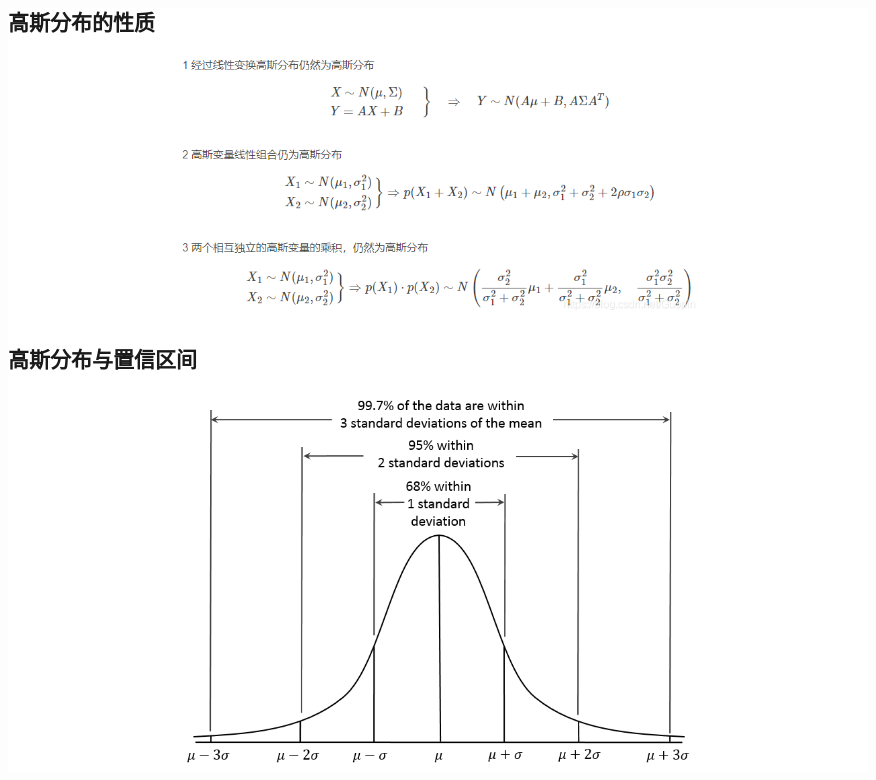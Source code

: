 
## 高斯分布的性质

<div align=center>
<img src="images/2023-03-15-21-46-01.png" width="60%" >
</div>

## 高斯分布与置信区间

<div align=center>
<img src="images/2023-03-15-21-47-23.png" width="60%" >
</div>
